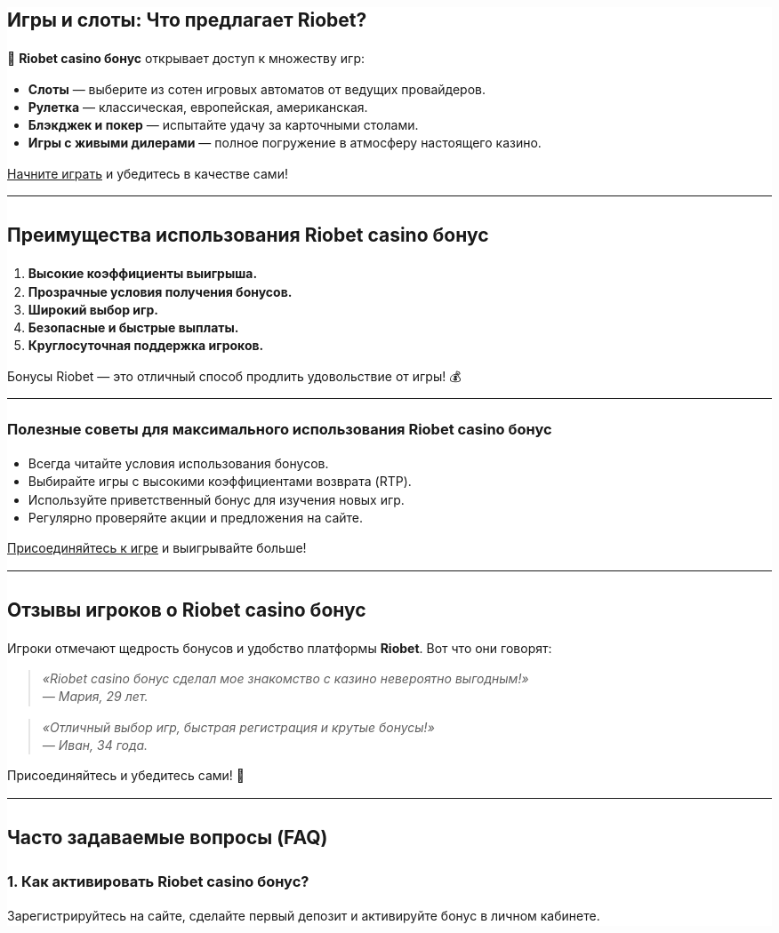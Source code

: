 
## **Игры и слоты: Что предлагает Riobet?**

🎲 **Riobet casino бонус** открывает доступ к множеству игр:  

- **Слоты** — выберите из сотен игровых автоматов от ведущих провайдеров.  
- **Рулетка** — классическая, европейская, американская.  
- **Блэкджек и покер** — испытайте удачу за карточными столами.  
- **Игры с живыми дилерами** — полное погружение в атмосферу настоящего казино.  

[Начните играть](https://brandplay.link/dtx89f2L) и убедитесь в качестве сами!  

---

## **Преимущества использования Riobet casino бонус**

1. **Высокие коэффициенты выигрыша.**  
2. **Прозрачные условия получения бонусов.**  
3. **Широкий выбор игр.**  
4. **Безопасные и быстрые выплаты.**  
5. **Круглосуточная поддержка игроков.**  

Бонусы Riobet — это отличный способ продлить удовольствие от игры! 💰  

---

### **Полезные советы для максимального использования Riobet casino бонус**

- Всегда читайте условия использования бонусов.  
- Выбирайте игры с высокими коэффициентами возврата (RTP).  
- Используйте приветственный бонус для изучения новых игр.  
- Регулярно проверяйте акции и предложения на сайте.  

[Присоединяйтесь к игре](https://brandplay.link/dtx89f2L) и выигрывайте больше!

---

## **Отзывы игроков о Riobet casino бонус**

Игроки отмечают щедрость бонусов и удобство платформы **Riobet**. Вот что они говорят:  

> *«Riobet casino бонус сделал мое знакомство с казино невероятно выгодным!»*  
> *— Мария, 29 лет.*  

> *«Отличный выбор игр, быстрая регистрация и крутые бонусы!»*  
> *— Иван, 34 года.*  

Присоединяйтесь и убедитесь сами! 🌟  

---

## **Часто задаваемые вопросы (FAQ)**

### **1. Как активировать Riobet casino бонус?**  
Зарегистрируйтесь на сайте, сделайте первый депозит и активируйте бонус в личном кабинете.  
